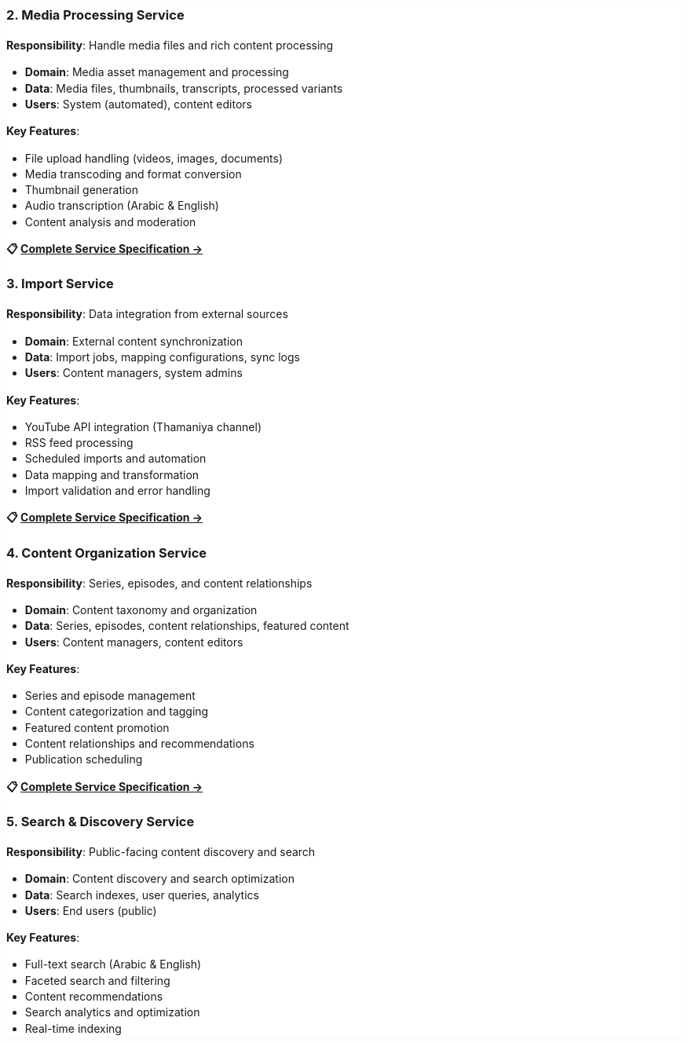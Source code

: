 ### 2. **Media Processing Service**
**Responsibility**: Handle media files and rich content processing
- **Domain**: Media asset management and processing
- **Data**: Media files, thumbnails, transcripts, processed variants
- **Users**: System (automated), content editors

**Key Features**:
- File upload handling (videos, images, documents)
- Media transcoding and format conversion
- Thumbnail generation
- Audio transcription (Arabic & English)
- Content analysis and moderation

**📋 [Complete Service Specification →](./services/media_processing_service.md)**

### 3. **Import Service**
**Responsibility**: Data integration from external sources
- **Domain**: External content synchronization
- **Data**: Import jobs, mapping configurations, sync logs
- **Users**: Content managers, system admins

**Key Features**:
- YouTube API integration (Thamaniya channel)
- RSS feed processing
- Scheduled imports and automation
- Data mapping and transformation
- Import validation and error handling

**📋 [Complete Service Specification →](./services/import_service.md)**

### 4. **Content Organization Service**
**Responsibility**: Series, episodes, and content relationships
- **Domain**: Content taxonomy and organization
- **Data**: Series, episodes, content relationships, featured content
- **Users**: Content managers, content editors

**Key Features**:
- Series and episode management
- Content categorization and tagging
- Featured content promotion
- Content relationships and recommendations
- Publication scheduling

**📋 [Complete Service Specification →](./services/content_organization_service.md)**

### 5. **Search & Discovery Service**
**Responsibility**: Public-facing content discovery and search
- **Domain**: Content discovery and search optimization
- **Data**: Search indexes, user queries, analytics
- **Users**: End users (public)

**Key Features**:
- Full-text search (Arabic & English)
- Faceted search and filtering
- Content recommendations
- Search analytics and optimization
- Real-time indexing
